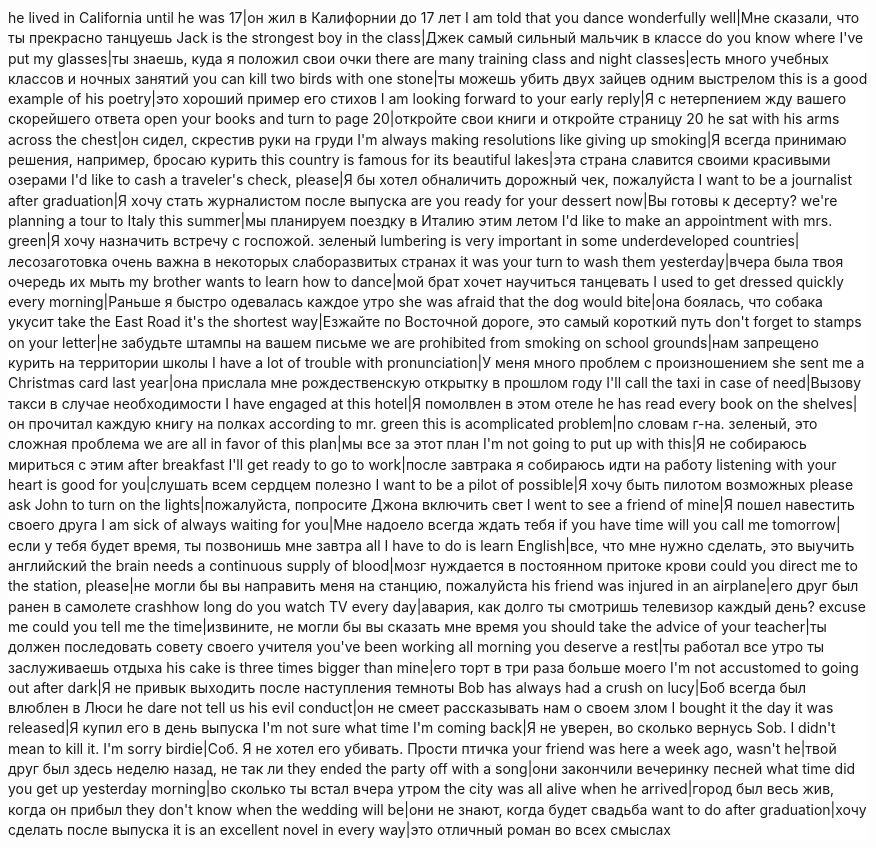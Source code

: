 he lived in California until he was 17|он жил в Калифорнии до 17 лет
I am told that you dance wonderfully well|Мне сказали, что ты прекрасно танцуешь
Jack is the strongest boy in the class|Джек самый сильный мальчик в классе
do you know where I've put my glasses|ты знаешь, куда я положил свои очки
there are many training class and night classes|есть много учебных классов и ночных занятий
you can kill two birds with one stone|ты можешь убить двух зайцев одним выстрелом
this is a good example of his poetry|это хороший пример его стихов
I am looking forward to your early reply|Я с нетерпением жду вашего скорейшего ответа
open your books and turn to page 20|откройте свои книги и откройте страницу 20
he sat with his arms across the chest|он сидел, скрестив руки на груди
I'm always making resolutions like giving up smoking|Я всегда принимаю решения, например, бросаю курить
this country is famous for its beautiful lakes|эта страна славится своими красивыми озерами
I'd like to cash a traveler's check, please|Я бы хотел обналичить дорожный чек, пожалуйста
I want to be a journalist after graduation|Я хочу стать журналистом после выпуска
are you ready for your dessert now|Вы готовы к десерту?
we're planning a tour to Italy this summer|мы планируем поездку в Италию этим летом
I'd like to make an appointment with mrs. green|Я хочу назначить встречу с госпожой. зеленый
lumbering is very important in some underdeveloped countries|лесозаготовка очень важна в некоторых слаборазвитых странах
it was your turn to wash them yesterday|вчера была твоя очередь их мыть
my brother wants to learn how to dance|мой брат хочет научиться танцевать
I used to get dressed quickly every morning|Раньше я быстро одевалась каждое утро
she was afraid that the dog would bite|она боялась, что собака укусит
take the East Road it's the shortest way|Езжайте по Восточной дороге, это самый короткий путь
don't forget to stamps on your letter|не забудьте штампы на вашем письме
we are prohibited from smoking on school grounds|нам запрещено курить на территории школы
I have a lot of trouble with pronunciation|У меня много проблем с произношением
she sent me a Christmas card last year|она прислала мне рождественскую открытку в прошлом году
I'll call the taxi in case of need|Вызову такси в случае необходимости
I have engaged at this hotel|Я помолвлен в этом отеле
he has read every book on the shelves|он прочитал каждую книгу на полках
according to mr. green this is acomplicated problem|по словам г-на. зеленый, это сложная проблема
we are all in favor of this plan|мы все за этот план
I'm not going to put up with this|Я не собираюсь мириться с этим
after breakfast I'll get ready to go to work|после завтрака я собираюсь идти на работу
listening with your heart is good for you|слушать всем сердцем полезно
I want to be a pilot of possible|Я хочу быть пилотом возможных
please ask John to turn on the lights|пожалуйста, попросите Джона включить свет
I went to see a friend of mine|Я пошел навестить своего друга
I am sick of always waiting for you|Мне надоело всегда ждать тебя
if you have time will you call me tomorrow|если у тебя будет время, ты позвонишь мне завтра
all I have to do is learn English|все, что мне нужно сделать, это выучить английский
the brain needs a continuous supply of blood|мозг нуждается в постоянном притоке крови
could you direct me to the station, please|не могли бы вы направить меня на станцию, пожалуйста
his friend was injured in an airplane|его друг был ранен в самолете
crashhow long do you watch TV every day|авария, как долго ты смотришь телевизор каждый день?
excuse me could you tell me the time|извините, не могли бы вы сказать мне время
you should take the advice of your teacher|ты должен последовать совету своего учителя
you've been working all morning you deserve a rest|ты работал все утро ты заслуживаешь отдыха
his cake is three times bigger than mine|его торт в три раза больше моего
I'm not accustomed to going out after dark|Я не привык выходить после наступления темноты
Bob has always had a crush on lucy|Боб всегда был влюблен в Люси
he dare not tell us his evil conduct|он не смеет рассказывать нам о своем злом
I bought it the day it was released|Я купил его в день выпуска
I'm not sure what time I'm coming back|Я не уверен, во сколько вернусь
Sob. I didn't mean to kill it. I'm sorry birdie|Соб. Я не хотел его убивать. Прости птичка
your friend was here a week ago, wasn't he|твой друг был здесь неделю назад, не так ли
they ended the party off with a song|они закончили вечеринку песней
what time did you get up yesterday morning|во сколько ты встал вчера утром
the city was all alive when he arrived|город был весь жив, когда он прибыл
they don't know when the wedding will be|они не знают, когда будет свадьба
want to do after graduation|хочу сделать после выпуска
it is an excellent novel in every way|это отличный роман во всех смыслах